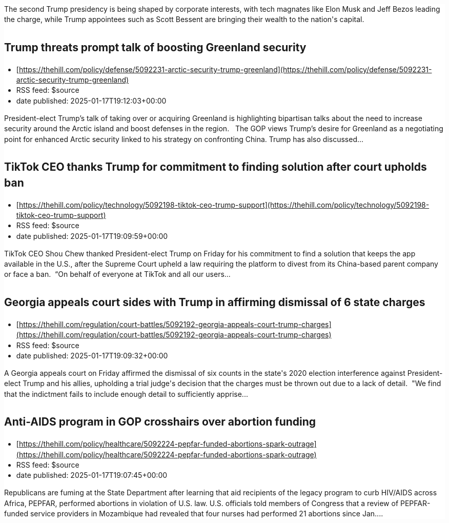 The second Trump presidency is being shaped by corporate interests, with tech magnates like Elon Musk and Jeff Bezos leading the charge, while Trump appointees such as Scott Bessent are bringing their wealth to the nation's capital.

## Trump threats prompt talk of boosting Greenland security
 - [https://thehill.com/policy/defense/5092231-arctic-security-trump-greenland](https://thehill.com/policy/defense/5092231-arctic-security-trump-greenland)
 - RSS feed: $source
 - date published: 2025-01-17T19:12:03+00:00

President-elect Trump’s talk of taking over or acquiring Greenland is highlighting bipartisan talks about the need to increase security around the Arctic island and boost defenses in the region.   The GOP views Trump’s desire for Greenland as a negotiating point for enhanced Arctic security linked to his strategy on confronting China. Trump has also discussed...

## TikTok CEO thanks Trump for commitment to finding solution after court upholds ban
 - [https://thehill.com/policy/technology/5092198-tiktok-ceo-trump-support](https://thehill.com/policy/technology/5092198-tiktok-ceo-trump-support)
 - RSS feed: $source
 - date published: 2025-01-17T19:09:59+00:00

TikTok CEO Shou Chew thanked President-elect Trump on Friday for his commitment to find a solution that keeps the app available in the U.S., after the Supreme Court upheld a law requiring the platform to divest from its China-based parent company or face a ban.  “On behalf of everyone at TikTok and all our users...

## Georgia appeals court sides with Trump in affirming dismissal of 6 state charges
 - [https://thehill.com/regulation/court-battles/5092192-georgia-appeals-court-trump-charges](https://thehill.com/regulation/court-battles/5092192-georgia-appeals-court-trump-charges)
 - RSS feed: $source
 - date published: 2025-01-17T19:09:32+00:00

A Georgia appeals court on Friday affirmed the dismissal of six counts in the state's 2020 election interference against President-elect Trump and his allies, upholding a trial judge's decision that the charges must be thrown out due to a lack of detail.  "We find that the indictment fails to include enough detail to sufficiently apprise...

## Anti-AIDS program in GOP crosshairs over abortion funding
 - [https://thehill.com/policy/healthcare/5092224-pepfar-funded-abortions-spark-outrage](https://thehill.com/policy/healthcare/5092224-pepfar-funded-abortions-spark-outrage)
 - RSS feed: $source
 - date published: 2025-01-17T19:07:45+00:00

Republicans are fuming at the State Department after learning that aid recipients of the legacy program to curb HIV/AIDS across Africa, PEPFAR, performed abortions in violation of U.S. law.  U.S. officials told members of Congress that a review of PEPFAR-funded service providers in Mozambique had revealed that four nurses had performed 21 abortions since Jan....
